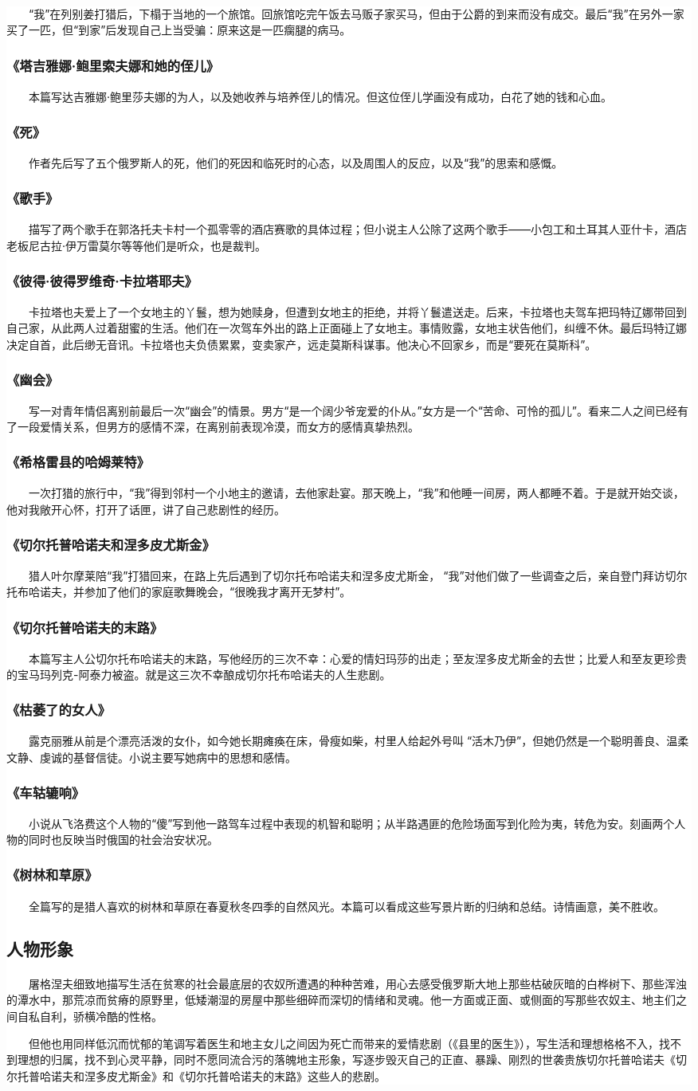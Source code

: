 　　“我”在列别姜打猎后，下榻于当地的一个旅馆。回旅馆吃完午饭去马贩子家买马，但由于公爵的到来而没有成交。最后“我”在另外一家买了一匹，但“到家”后发现自己上当受骗：原来这是一匹瘸腿的病马。

### 《塔吉雅娜·鲍里索夫娜和她的侄儿》

　　本篇写达吉雅娜·鲍里莎夫娜的为人，以及她收养与培养侄儿的情况。但这位侄儿学画没有成功，白花了她的钱和心血。

### 《死》

　　作者先后写了五个俄罗斯人的死，他们的死因和临死时的心态，以及周围人的反应，以及“我”的思索和感慨。

### 《歌手》

　　描写了两个歌手在郭洛托夫卡村一个孤零零的酒店赛歌的具体过程；但小说主人公除了这两个歌手——小包工和土耳其人亚什卡，酒店老板尼古拉·伊万雷莫尔等等他们是听众，也是裁判。

### 《彼得·彼得罗维奇·卡拉塔耶夫》

　　卡拉塔也夫爱上了一个女地主的丫鬟，想为她赎身，但遭到女地主的拒绝，并将丫鬟遣送走。后来，卡拉塔也夫驾车把玛特辽娜带回到自己家，从此两人过着甜蜜的生活。他们在一次驾车外出的路上正面碰上了女地主。事情败露，女地主状告他们，纠缠不休。最后玛特辽娜决定自首，此后缈无音讯。卡拉塔也夫负债累累，变卖家产，远走莫斯科谋事。他决心不回家乡，而是“要死在莫斯科”。

### 《幽会》

　　写一对青年情侣离别前最后一次“幽会”的情景。男方“是一个阔少爷宠爱的仆从。”女方是一个“苦命、可怜的孤儿”。看来二人之间已经有了一段爱情关系，但男方的感情不深，在离别前表现冷漠，而女方的感情真挚热烈。

### 《希格雷县的哈姆莱特》 

　　一次打猎的旅行中，“我”得到邻村一个小地主的邀请，去他家赴宴。那天晚上，“我”和他睡一间房，两人都睡不着。于是就开始交谈，他对我敞开心怀，打开了话匣，讲了自己悲剧性的经历。

### 《切尔托普哈诺夫和涅多皮尤斯金》

　　猎人叶尔摩莱陪“我”打猎回来，在路上先后遇到了切尔托布哈诺夫和涅多皮尤斯金， “我”对他们做了一些调查之后，亲自登门拜访切尔托布哈诺夫，并参加了他们的家庭歌舞晚会，“很晚我才离开无梦村”。

### 《切尔托普哈诺夫的末路》

　　本篇写主人公切尔托布哈诺夫的末路，写他经历的三次不幸：心爱的情妇玛莎的出走；至友涅多皮尤斯金的去世；比爱人和至友更珍贵的宝马玛列克-阿泰力被盗。就是这三次不幸酿成切尔托布哈诺夫的人生悲剧。

### 《枯萎了的女人》

　　露克丽雅从前是个漂亮活泼的女仆，如今她长期瘫痪在床，骨瘦如柴，村里人给起外号叫 “活木乃伊”，但她仍然是一个聪明善良、温柔文静、虔诚的基督信徒。小说主要写她病中的思想和感情。

### 《车轱辘响》

　　小说从飞洛费这个人物的“傻”写到他一路驾车过程中表现的机智和聪明；从半路遇匪的危险场面写到化险为夷，转危为安。刻画两个人物的同时也反映当时俄国的社会治安状况。

### 《树林和草原》

　　全篇写的是猎人喜欢的树林和草原在春夏秋冬四季的自然风光。本篇可以看成这些写景片断的归纳和总结。诗情画意，美不胜收。

## 人物形象

　　屠格涅夫细致地描写生活在贫寒的社会最底层的农奴所遭遇的种种苦难，用心去感受俄罗斯大地上那些枯破灰暗的白桦树下、那些浑浊的潭水中，那荒凉而贫瘠的原野里，低矮潮湿的房屋中那些细碎而深切的情绪和灵魂。他一方面或正面、或侧面的写那些农奴主、地主们之间自私自利，骄横冷酷的性格。

　　但他也用同样低沉而忧郁的笔调写着医生和地主女儿之间因为死亡而带来的爱情悲剧（《县里的医生》），写生活和理想格格不入，找不到理想的归属，找不到心灵平静，同时不愿同流合污的落魄地主形象，写逐步毁灭自己的正直、暴躁、刚烈的世袭贵族切尔托普哈诺夫《切尔托普哈诺夫和涅多皮尤斯金》和《切尔托普哈诺夫的末路》这些人的悲剧。
